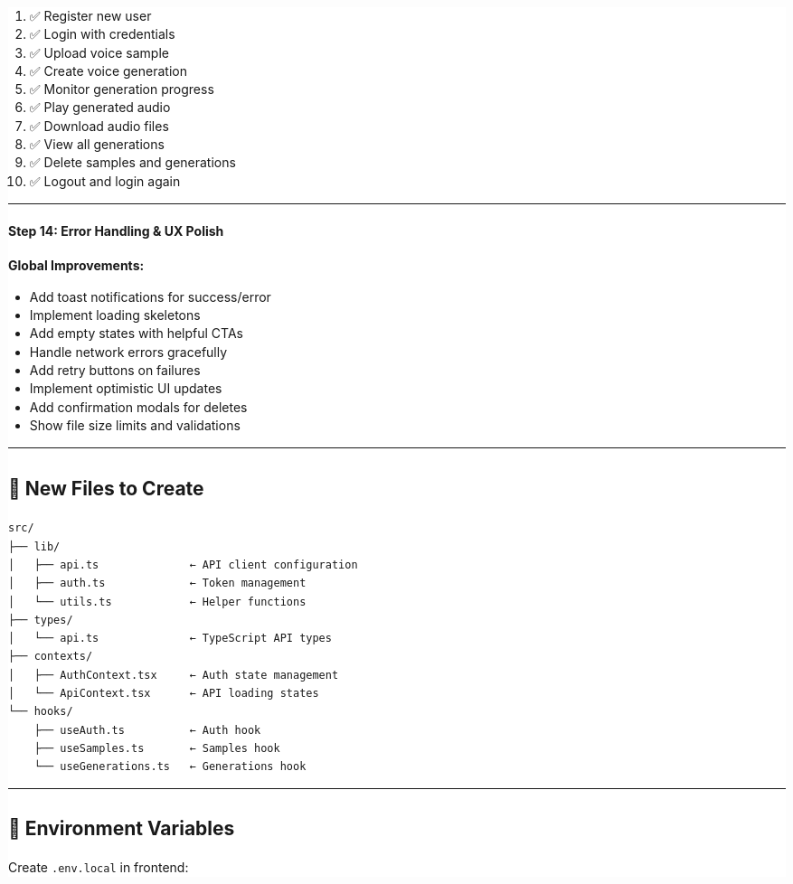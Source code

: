 1. ✅ Register new user
2. ✅ Login with credentials
3. ✅ Upload voice sample
4. ✅ Create voice generation
5. ✅ Monitor generation progress
6. ✅ Play generated audio
7. ✅ Download audio files
8. ✅ View all generations
9. ✅ Delete samples and generations
10. ✅ Logout and login again

---

#### **Step 14: Error Handling & UX Polish**

**Global Improvements:**

- Add toast notifications for success/error
- Implement loading skeletons
- Add empty states with helpful CTAs
- Handle network errors gracefully
- Add retry buttons on failures
- Implement optimistic UI updates
- Add confirmation modals for deletes
- Show file size limits and validations

---

## 📁 New Files to Create

```
src/
├── lib/
│   ├── api.ts              ← API client configuration
│   ├── auth.ts             ← Token management
│   └── utils.ts            ← Helper functions
├── types/
│   └── api.ts              ← TypeScript API types
├── contexts/
│   ├── AuthContext.tsx     ← Auth state management
│   └── ApiContext.tsx      ← API loading states
└── hooks/
    ├── useAuth.ts          ← Auth hook
    ├── useSamples.ts       ← Samples hook
    └── useGenerations.ts   ← Generations hook
```

---

## 🔧 Environment Variables

Create `.env.local` in frontend:

